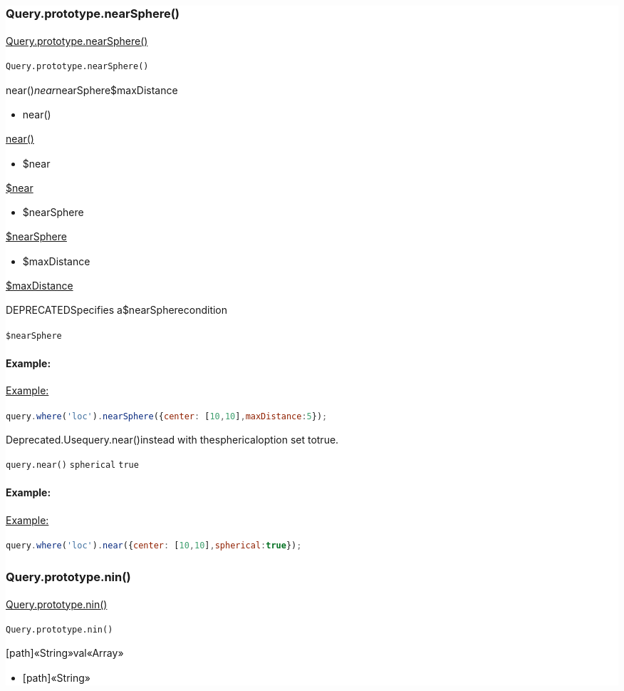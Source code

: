 ### Query.prototype.nearSphere()

[Query.prototype.nearSphere()](#Query.prototype.nearSphere())

`Query.prototype.nearSphere()`

near()$near$nearSphere$maxDistance

- near()

[near()](#Query.prototype.near())

- $near

[$near](https://www.mongodb.com/docs/manual/reference/operator/near/)

- $nearSphere

[$nearSphere](https://www.mongodb.com/docs/manual/reference/operator/nearSphere/)

- $maxDistance

[$maxDistance](https://www.mongodb.com/docs/manual/reference/operator/maxDistance/)


DEPRECATEDSpecifies a$nearSpherecondition

`$nearSphere`

#### Example:

[Example:](#example)


```javascript
query.where('loc').nearSphere({center: [10,10],maxDistance:5});
```


Deprecated.Usequery.near()instead with thesphericaloption set totrue.

`query.near()`
`spherical`
`true`

#### Example:

[Example:](#example)


```javascript
query.where('loc').near({center: [10,10],spherical:true});
```


### Query.prototype.nin()

[Query.prototype.nin()](#Query.prototype.nin())

`Query.prototype.nin()`

[path]«String»val«Array»

- [path]«String»
